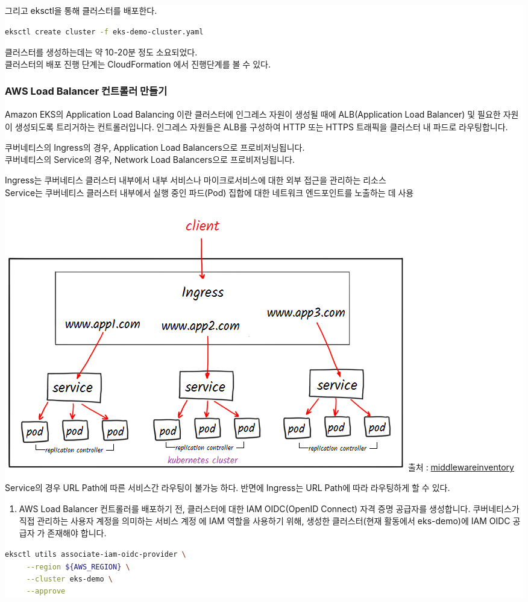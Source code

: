 그리고 eksctl을 통해 클러스터를 배포한다.

```sh
eksctl create cluster -f eks-demo-cluster.yaml
```

클러스터를 생성하는데는 약 10-20분 정도 소요되었다.  
클러스터의 배포 진행 단계는 CloudFormation 에서 진행단계를 볼 수 있다.

### AWS Load Balancer 컨트롤러 만들기

Amazon EKS의 Application Load Balancing 이란 클러스터에 인그레스 자원이 생성될 때에 ALB(Application Load Balancer) 및 필요한 자원이 생성되도록 트리거하는 컨트롤러입니다. 인그레스 자원들은 ALB를 구성하여 HTTP 또는 HTTPS 트래픽을 클러스터 내 파드로 라우팅합니다.

쿠버네티스의 Ingress의 경우, Application Load Balancers으로 프로비저닝됩니다.  
쿠버네티스의 Service의 경우, Network Load Balancers으로 프로비저닝됩니다.

Ingress는 쿠버네티스 클러스터 내부에서 내부 서비스나 마이크로서비스에 대한 외부 접근을 관리하는 리소스  
Service는 쿠버네티스 클러스터 내부에서 실행 중인 파드(Pod) 집합에 대한 네트워크 엔드포인트를 노출하는 데 사용

![ingress-service-pod](/assets/images/2023-11-05-Amazon-EKS로-웹-애플리케이션-구축하기/ingress-service-pod.png)
출처 : [middlewareinventory](https://www.middlewareinventory.com/blog/kubernetes-ingress-example/)

Service의 경우 URL Path에 따른 서비스간 라우팅이 불가능 하다. 반면에 Ingress는 URL Path에 따라 라우팅하게 할 수 있다.

1. AWS Load Balancer 컨트롤러를 배포하기 전, 클러스터에 대한 IAM OIDC(OpenID Connect) 자격 증명 공급자를 생성합니다. 쿠버네티스가 직접 관리하는 사용자 계정을 의미하는 서비스 계정 에 IAM 역할을 사용하기 위해, 생성한 클러스터(현재 활동에서 eks-demo)에 IAM OIDC 공급자 가 존재해야 합니다.

```sh
eksctl utils associate-iam-oidc-provider \
     --region ${AWS_REGION} \
     --cluster eks-demo \
     --approve
```

